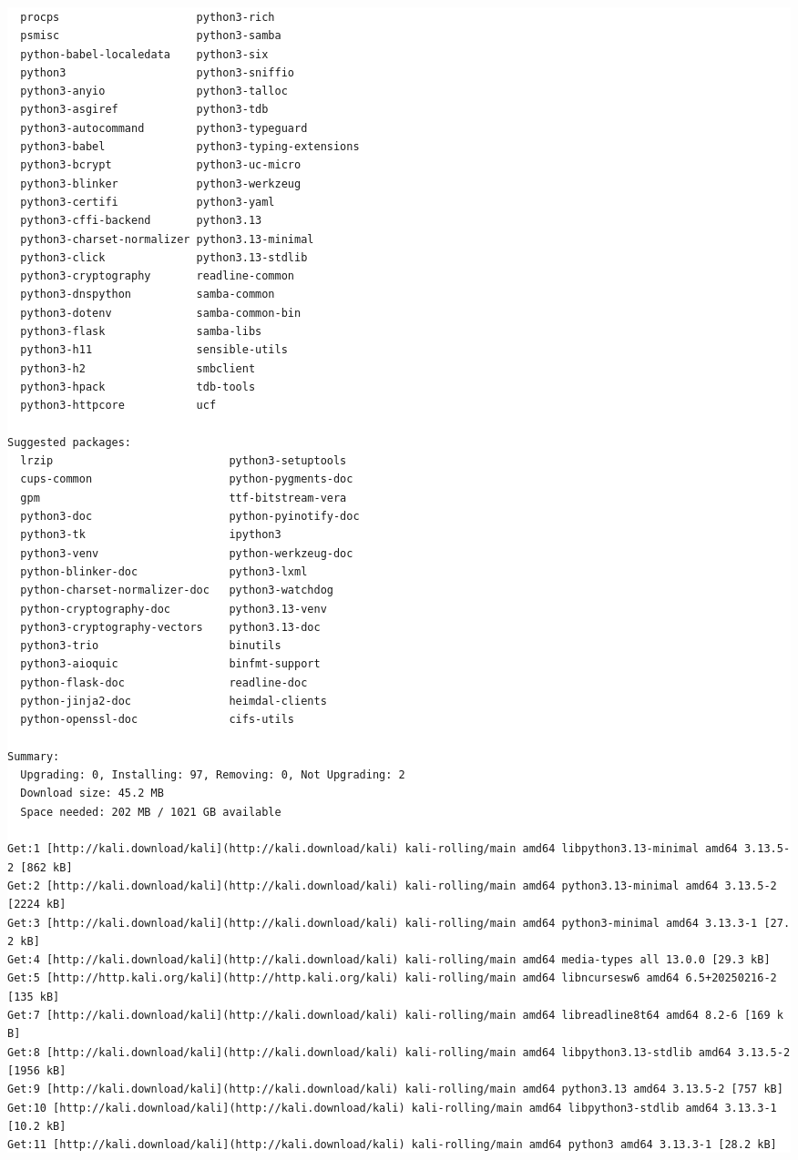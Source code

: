       procps                     python3-rich
      psmisc                     python3-samba
      python-babel-localedata    python3-six
      python3                    python3-sniffio
      python3-anyio              python3-talloc
      python3-asgiref            python3-tdb
      python3-autocommand        python3-typeguard
      python3-babel              python3-typing-extensions
      python3-bcrypt             python3-uc-micro
      python3-blinker            python3-werkzeug
      python3-certifi            python3-yaml
      python3-cffi-backend       python3.13
      python3-charset-normalizer python3.13-minimal
      python3-click              python3.13-stdlib
      python3-cryptography       readline-common
      python3-dnspython          samba-common
      python3-dotenv             samba-common-bin
      python3-flask              samba-libs
      python3-h11                sensible-utils
      python3-h2                 smbclient
      python3-hpack              tdb-tools
      python3-httpcore           ucf

    Suggested packages:
      lrzip                           python3-setuptools
      cups-common                     python-pygments-doc
      gpm                             ttf-bitstream-vera
      python3-doc                     python-pyinotify-doc
      python3-tk                      ipython3
      python3-venv                    python-werkzeug-doc
      python-blinker-doc              python3-lxml
      python-charset-normalizer-doc   python3-watchdog
      python-cryptography-doc         python3.13-venv
      python3-cryptography-vectors    python3.13-doc
      python3-trio                    binutils
      python3-aioquic                 binfmt-support
      python-flask-doc                readline-doc
      python-jinja2-doc               heimdal-clients
      python-openssl-doc              cifs-utils

    Summary:
      Upgrading: 0, Installing: 97, Removing: 0, Not Upgrading: 2
      Download size: 45.2 MB
      Space needed: 202 MB / 1021 GB available

    Get:1 [http://kali.download/kali](http://kali.download/kali) kali-rolling/main amd64 libpython3.13-minimal amd64 3.13.5-2 [862 kB]
    Get:2 [http://kali.download/kali](http://kali.download/kali) kali-rolling/main amd64 python3.13-minimal amd64 3.13.5-2 [2224 kB]
    Get:3 [http://kali.download/kali](http://kali.download/kali) kali-rolling/main amd64 python3-minimal amd64 3.13.3-1 [27.2 kB]
    Get:4 [http://kali.download/kali](http://kali.download/kali) kali-rolling/main amd64 media-types all 13.0.0 [29.3 kB]
    Get:5 [http://http.kali.org/kali](http://http.kali.org/kali) kali-rolling/main amd64 libncursesw6 amd64 6.5+20250216-2 [135 kB]
    Get:7 [http://kali.download/kali](http://kali.download/kali) kali-rolling/main amd64 libreadline8t64 amd64 8.2-6 [169 kB]
    Get:8 [http://kali.download/kali](http://kali.download/kali) kali-rolling/main amd64 libpython3.13-stdlib amd64 3.13.5-2 [1956 kB]
    Get:9 [http://kali.download/kali](http://kali.download/kali) kali-rolling/main amd64 python3.13 amd64 3.13.5-2 [757 kB]
    Get:10 [http://kali.download/kali](http://kali.download/kali) kali-rolling/main amd64 libpython3-stdlib amd64 3.13.3-1 [10.2 kB]
    Get:11 [http://kali.download/kali](http://kali.download/kali) kali-rolling/main amd64 python3 amd64 3.13.3-1 [28.2 kB]